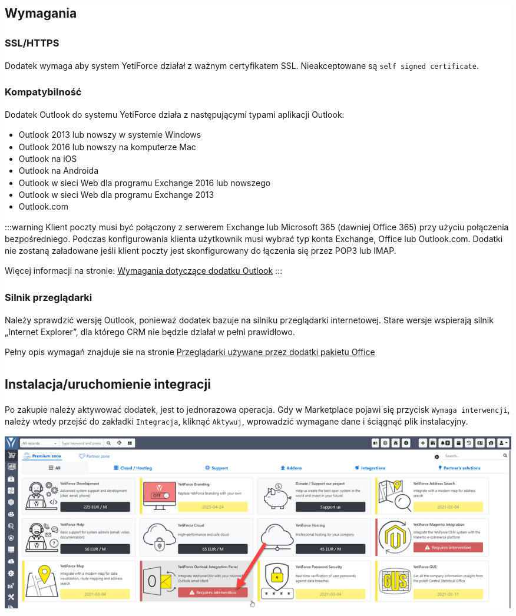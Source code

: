 ## Wymagania

### SSL/HTTPS

Dodatek wymaga aby system YetiForce działał z ważnym certyfikatem SSL. Nieakceptowane są `self signed certificate`.

### Kompatybilność

Dodatek Outlook do systemu YetiForce działa z następującymi typami aplikacji Outlook:

- Outlook 2013 lub nowszy w systemie Windows
- Outlook 2016 lub nowszy na komputerze Mac
- Outlook na iOS
- Outlook na Androida
- Outlook w sieci Web dla programu Exchange 2016 lub nowszego
- Outlook w sieci Web dla programu Exchange 2013
- Outlook.com

:::warning
Klient poczty musi być połączony z serwerem Exchange lub Microsoft 365 (dawniej Office 365) przy użyciu połączenia bezpośredniego. Podczas konfigurowania klienta użytkownik musi wybrać typ konta Exchange, Office lub Outlook.com. Dodatki nie zostaną załadowane jeśli klient poczty jest skonfigurowany do łączenia się przez POP3 lub IMAP.

Więcej informacji na stronie: [Wymagania dotyczące dodatku Outlook](https://learn.microsoft.com/en-us/office/dev/add-ins/outlook/add-in-requirements)
:::

### Silnik przeglądarki

Należy sprawdzić wersję Outlook, ponieważ dodatek bazuje na silniku przeglądarki internetowej. Stare wersje wspierają silnik „Internet Explorer”, dla którego CRM nie będzie działał w pełni prawidłowo.

Pełny opis wymagań znajduje sie na stronie [Przeglądarki używane przez dodatki pakietu Office](https://learn.microsoft.com/en-us/office/dev/add-ins/concepts/browsers-used-by-office-web-add-ins)

## Instalacja/uruchomienie integracji

Po zakupie należy aktywować dodatek, jest to jednorazowa operacja. Gdy w Marketplace pojawi się przycisk `Wymaga interwencji`, należy wtedy przejść do zakładki `Integracja`, kliknąć `Aktywuj`, wprowadzić wymagane dane i ściągnąć plik instalacyjny.

![sklep](marketplace.png)
